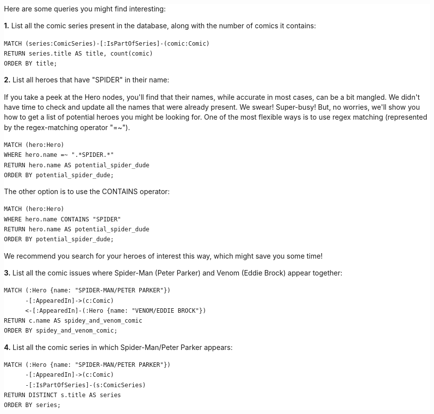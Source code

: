 Here are some queries you might find interesting:

**1\.** List all the comic series present in the database, along with the number
of comics it contains:

```cypher
MATCH (series:ComicSeries)-[:IsPartOfSeries]-(comic:Comic)
RETURN series.title AS title, count(comic)
ORDER BY title;
```

**2\.** List all heroes that have "SPIDER" in their name:

If you take a peek at the Hero nodes, you'll find that their names, while
accurate in most cases, can be a bit mangled. We didn't have time to check and
update all the names that were already present. We swear! Super-busy! But, no
worries, we'll show you how to get a list of potential heroes you might be
looking for. One of the most flexible ways is to use regex matching (represented
by the regex-matching operator "=~").

```cypher
MATCH (hero:Hero)
WHERE hero.name =~ ".*SPIDER.*"
RETURN hero.name AS potential_spider_dude
ORDER BY potential_spider_dude;
```

The other option is to use the CONTAINS operator:

```cypher
MATCH (hero:Hero)
WHERE hero.name CONTAINS "SPIDER"
RETURN hero.name AS potential_spider_dude
ORDER BY potential_spider_dude;
```

We recommend you search for your heroes of interest this way, which might save
you some time!

**3\.** List all the comic issues where Spider-Man (Peter Parker) and Venom
(Eddie Brock) appear together:

```cypher
MATCH (:Hero {name: "SPIDER-MAN/PETER PARKER"})
      -[:AppearedIn]->(c:Comic)
      <-[:AppearedIn]-(:Hero {name: "VENOM/EDDIE BROCK"})
RETURN c.name AS spidey_and_venom_comic
ORDER BY spidey_and_venom_comic;
```

**4\.** List all the comic series in which Spider-Man/Peter Parker appears:

```cypher
MATCH (:Hero {name: "SPIDER-MAN/PETER PARKER"})
      -[:AppearedIn]->(c:Comic)
      -[:IsPartOfSeries]-(s:ComicSeries)
RETURN DISTINCT s.title AS series
ORDER BY series;
```
